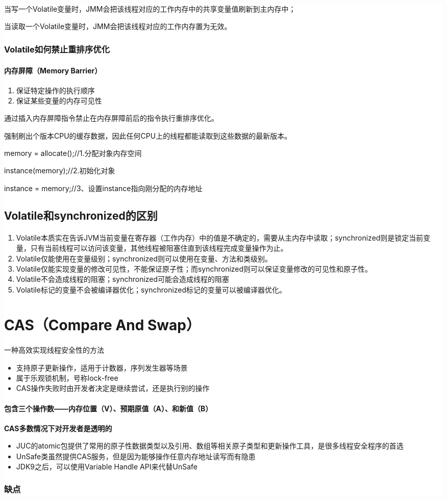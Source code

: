 当写一个Volatile变量时，JMM会把该线程对应的工作内存中的共享变量值刷新到主内存中；

当读取一个Volatile变量时，JMM会把该线程对应的工作内存置为无效。



### Volatile如何禁止重排序优化

#### 内存屏障（Memory Barrier）

1. 保证特定操作的执行顺序
2. 保证某些变量的内存可见性

通过插入内存屏障指令禁止在内存屏障前后的指令执行重排序优化。

强制刷出个版本CPU的缓存数据，因此任何CPU上的线程都能读取到这些数据的最新版本。



memory = allocate();//1.分配对象内存空间

instance(memory);//2.初始化对象

instance = memory;//3、设置instance指向刚分配的内存地址



## Volatile和synchronized的区别

1. Volatile本质实在告诉JVM当前变量在寄存器（工作内存）中的值是不确定的，需要从主内存中读取；synchronized则是锁定当前变量，只有当前线程可以访问该变量，其他线程被阻塞住直到该线程完成变量操作为止。
2. Volatile仅能使用在变量级别；synchronized则可以使用在变量、方法和类级别。
3. Volatile仅能实现变量的修改可见性，不能保证原子性；而synchronized则可以保证变量修改的可见性和原子性。
4. Volatile不会造成线程的阻塞；synchronized可能会造成线程的阻塞
5. Volatile标记的变量不会被编译器优化；synchronized标记的变量可以被编译器优化。



# CAS（Compare And Swap）

一种高效实现线程安全性的方法

- 支持原子更新操作，适用于计数器，序列发生器等场景
- 属于乐观锁机制，号称lock-free
- CAS操作失败时由开发者决定是继续尝试，还是执行别的操作



#### 包含三个操作数——内存位置（V）、预期原值（A）、和新值（B）



**CAS多数情况下对开发者是透明的**

- JUC的atomic包提供了常用的原子性数据类型以及引用、数组等相关原子类型和更新操作工具，是很多线程安全程序的首选
- UnSafe类虽然提供CAS服务，但是因为能够操作任意内存地址读写而有隐患
- JDK9之后，可以使用Variable Handle API来代替UnSafe

### 缺点
